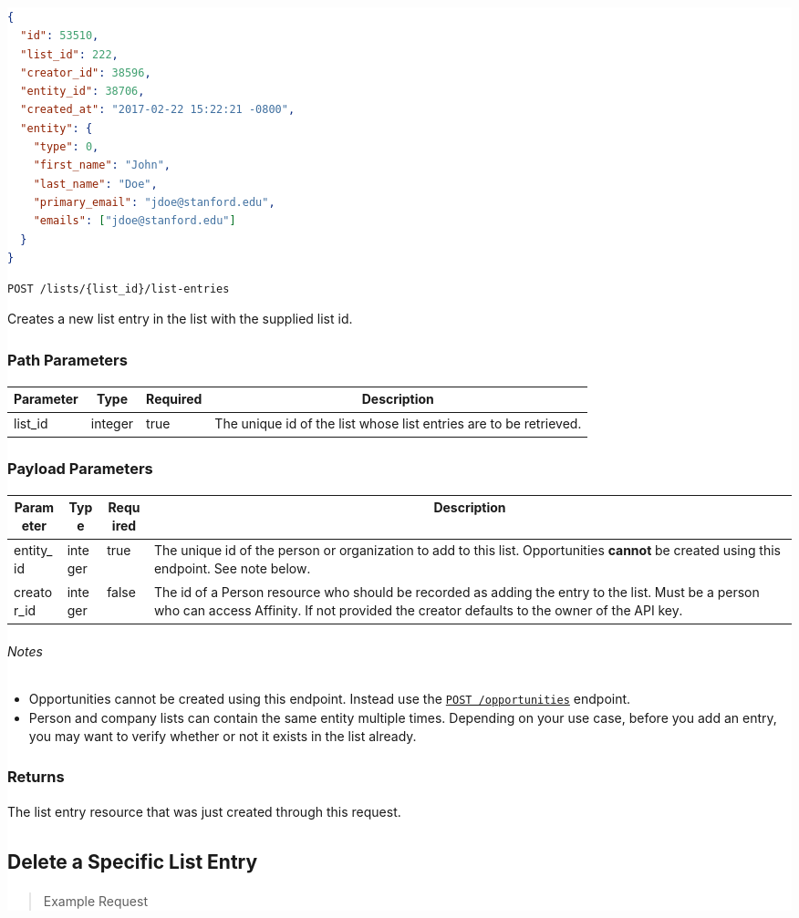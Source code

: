 ```json
{
  "id": 53510,
  "list_id": 222,
  "creator_id": 38596,
  "entity_id": 38706,
  "created_at": "2017-02-22 15:22:21 -0800",
  "entity": {
    "type": 0,
    "first_name": "John",
    "last_name": "Doe",
    "primary_email": "jdoe@stanford.edu",
    "emails": ["jdoe@stanford.edu"]
  }
}
```

`POST /lists/{list_id}/list-entries`

Creates a new list entry in the list with the supplied list id.

### Path Parameters

| Parameter  | Type    | Required | Description                                                                                                                                                                                     |
| ---------- | ------- | -------- | ----------------------------------------------------------------------------------------------------------------------------------------------------------------------------------------------- |
| list_id    | integer | true     | The unique id of the list whose list entries are to be retrieved.                                                                                                                               |

### Payload Parameters

| Parameter        | Type      | Required | Description                                                                                        |
| ---------------- | --------- | -------- | -------------------------------------------------------------------------------------------------- |
| entity_id  | integer | true     | The unique id of the person or organization to add to this list. Opportunities **cannot** be created using this endpoint. See note below.                                                                                                         |
| creator_id | integer | false    | The id of a Person resource who should be recorded as adding the entry to the list. Must be a person who can access Affinity. If not provided the creator defaults to the owner of the API key. |

<aside class="notice">
  <h6>Notes</h6>
  <ul>
    <li>Opportunities <span class="bold">cannot</span> be created using this endpoint. Instead use the <code><a href="#create-a-new-opportunity">POST /opportunities</a></code> endpoint.</li>
    <li>Person and company lists can contain the same entity multiple times. Depending on your use case, before you add an entry, you may want to verify whether or not it exists in the list already.</li>
  </ul>
</aside>

### Returns

The list entry resource that was just created through this request.

## Delete a Specific List Entry

> Example Request
